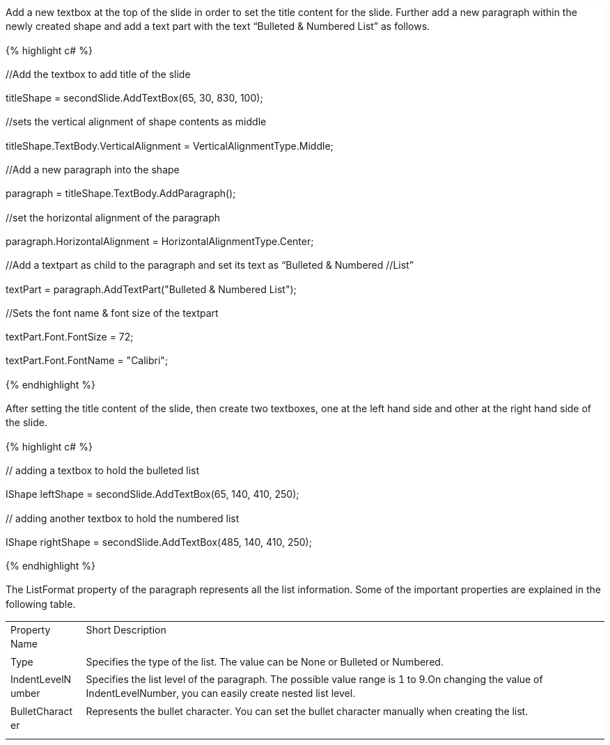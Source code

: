 Add a new textbox at the top of the slide in order to set the title content for the slide. Further add a new paragraph within the newly created shape and add a text part with the text “Bulleted & Numbered List” as follows.



{% highlight c# %}

//Add the textbox to add title of the slide

titleShape = secondSlide.AddTextBox(65, 30, 830, 100);

//sets the vertical alignment of shape contents as middle

titleShape.TextBody.VerticalAlignment = VerticalAlignmentType.Middle;

//Add a new paragraph into the shape

paragraph = titleShape.TextBody.AddParagraph();

//set the horizontal alignment of the paragraph

paragraph.HorizontalAlignment = HorizontalAlignmentType.Center;

//Add a textpart as child to the paragraph and set its text as “Bulleted & Numbered //List”

textPart = paragraph.AddTextPart("Bulleted & Numbered List");

//Sets the font name & font size of the textpart

textPart.Font.FontSize = 72;

textPart.Font.FontName = "Calibri";

{% endhighlight %}

After setting the title content of the slide, then create two textboxes, one at the left hand side and other at the right hand side of the slide.

{% highlight c# %}

// adding a textbox to hold the bulleted list 

IShape leftShape = secondSlide.AddTextBox(65, 140, 410, 250);

// adding another textbox to hold the numbered list

IShape rightShape = secondSlide.AddTextBox(485, 140, 410, 250);

{% endhighlight %}

The ListFormat property of the paragraph represents all the list information. Some of the important properties are explained in the following table.

<table>
<tr>
<td>
Property Name</td><td>
Short Description</td></tr>
<tr>
<td>
Type</td><td>
Specifies the type of the list. The value can be None or Bulleted or Numbered.</td></tr>
<tr>
<td>
IndentLevelNumber</td><td>
Specifies the list level of the paragraph. The possible value range is 1 to 9.On changing the value of IndentLevelNumber, you can easily create nested list level.</td></tr>
<tr>
<td>
BulletCharacter</td><td>
Represents the bullet character. You can set the bullet character manually when creating the list.</td></tr>
<tr>
<td>